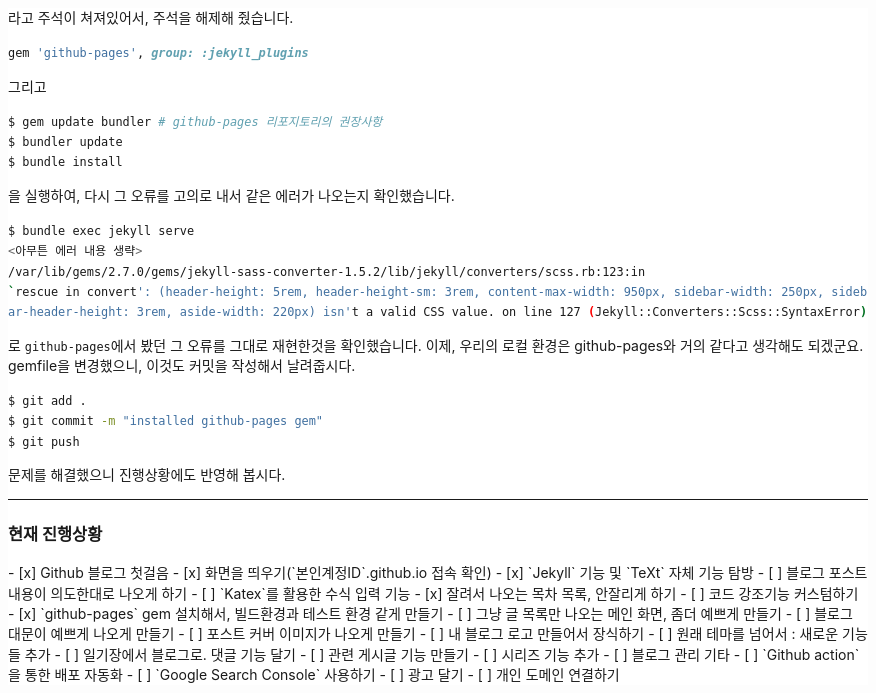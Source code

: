 라고 주석이 쳐져있어서, 주석을 해제해 줬습니다.

```ruby
gem 'github-pages', group: :jekyll_plugins
```

그리고

```bash
$ gem update bundler # github-pages 리포지토리의 권장사항
$ bundler update
$ bundle install
```

을 실행하여, 다시 그 오류를 고의로 내서 같은 에러가 나오는지 확인했습니다.

```bash
$ bundle exec jekyll serve
<아무튼 에러 내용 생략>
/var/lib/gems/2.7.0/gems/jekyll-sass-converter-1.5.2/lib/jekyll/converters/scss.rb:123:in
`rescue in convert': (header-height: 5rem, header-height-sm: 3rem, content-max-width: 950px, sidebar-width: 250px, sidebar-header-height: 3rem, aside-width: 220px) isn't a valid CSS value. on line 127 (Jekyll::Converters::Scss::SyntaxError)
```

로 `github-pages`에서 봤던 그 오류를 그대로 재현한것을 확인했습니다. 이제, 우리의 로컬 환경은 github-pages와 거의 같다고 생각해도 되겠군요.
gemfile을 변경했으니, 이것도 커밋을 작성해서 날려줍시다.

```bash
$ git add .
$ git commit -m "installed github-pages gem"
$ git push
```

문제를 해결했으니 진행상황에도 반영해 봅시다.

<hr>
<h3>현재 진행상황</h3>
- [x] Github 블로그 첫걸음
  - [x] 화면을 띄우기(`본인계정ID`.github.io 접속 확인)
  - [x] `Jekyll` 기능 및 `TeXt` 자체 기능 탐방
- [ ] 블로그 포스트 내용이 의도한대로 나오게 하기
    - [ ] `Katex`를 활용한 수식 입력 기능
    - [x] 잘려서 나오는 목차 목록, 안잘리게 하기
    - [ ] 코드 강조기능 커스텀하기
    - [x] `github-pages` gem 설치해서, 빌드환경과 테스트 환경 같게 만들기
- [ ] 그냥 글 목록만 나오는 메인 화면, 좀더 예쁘게 만들기
    - [ ] 블로그 대문이 예쁘게 나오게 만들기
    - [ ] 포스트 커버 이미지가 나오게 만들기
    - [ ] 내 블로그 로고 만들어서 장식하기
- [ ] 원래 테마를 넘어서 : 새로운 기능들 추가
  - [ ] 일기장에서 블로그로. 댓글 기능 달기
  - [ ] 관련 게시글 기능 만들기
  - [ ] 시리즈 기능 추가
- [ ] 블로그 관리 기타
  - [ ] `Github action`을 통한 배포 자동화
  - [ ] `Google Search Console` 사용하기
  - [ ] 광고 달기
  - [ ] 개인 도메인 연결하기
